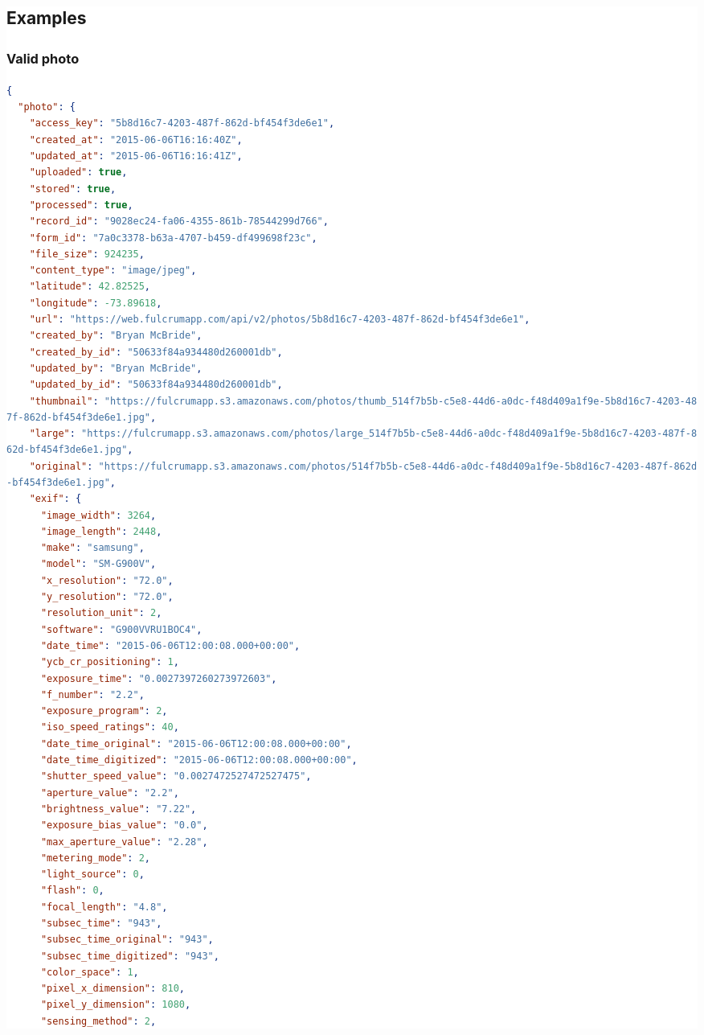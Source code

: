## Examples

### Valid photo

```json
{
  "photo": {
    "access_key": "5b8d16c7-4203-487f-862d-bf454f3de6e1",
    "created_at": "2015-06-06T16:16:40Z",
    "updated_at": "2015-06-06T16:16:41Z",
    "uploaded": true,
    "stored": true,
    "processed": true,
    "record_id": "9028ec24-fa06-4355-861b-78544299d766",
    "form_id": "7a0c3378-b63a-4707-b459-df499698f23c",
    "file_size": 924235,
    "content_type": "image/jpeg",
    "latitude": 42.82525,
    "longitude": -73.89618,
    "url": "https://web.fulcrumapp.com/api/v2/photos/5b8d16c7-4203-487f-862d-bf454f3de6e1",
    "created_by": "Bryan McBride",
    "created_by_id": "50633f84a934480d260001db",
    "updated_by": "Bryan McBride",
    "updated_by_id": "50633f84a934480d260001db",
    "thumbnail": "https://fulcrumapp.s3.amazonaws.com/photos/thumb_514f7b5b-c5e8-44d6-a0dc-f48d409a1f9e-5b8d16c7-4203-487f-862d-bf454f3de6e1.jpg",
    "large": "https://fulcrumapp.s3.amazonaws.com/photos/large_514f7b5b-c5e8-44d6-a0dc-f48d409a1f9e-5b8d16c7-4203-487f-862d-bf454f3de6e1.jpg",
    "original": "https://fulcrumapp.s3.amazonaws.com/photos/514f7b5b-c5e8-44d6-a0dc-f48d409a1f9e-5b8d16c7-4203-487f-862d-bf454f3de6e1.jpg",
    "exif": {
      "image_width": 3264,
      "image_length": 2448,
      "make": "samsung",
      "model": "SM-G900V",
      "x_resolution": "72.0",
      "y_resolution": "72.0",
      "resolution_unit": 2,
      "software": "G900VVRU1BOC4",
      "date_time": "2015-06-06T12:00:08.000+00:00",
      "ycb_cr_positioning": 1,
      "exposure_time": "0.0027397260273972603",
      "f_number": "2.2",
      "exposure_program": 2,
      "iso_speed_ratings": 40,
      "date_time_original": "2015-06-06T12:00:08.000+00:00",
      "date_time_digitized": "2015-06-06T12:00:08.000+00:00",
      "shutter_speed_value": "0.0027472527472527475",
      "aperture_value": "2.2",
      "brightness_value": "7.22",
      "exposure_bias_value": "0.0",
      "max_aperture_value": "2.28",
      "metering_mode": 2,
      "light_source": 0,
      "flash": 0,
      "focal_length": "4.8",
      "subsec_time": "943",
      "subsec_time_original": "943",
      "subsec_time_digitized": "943",
      "color_space": 1,
      "pixel_x_dimension": 810,
      "pixel_y_dimension": 1080,
      "sensing_method": 2,
```